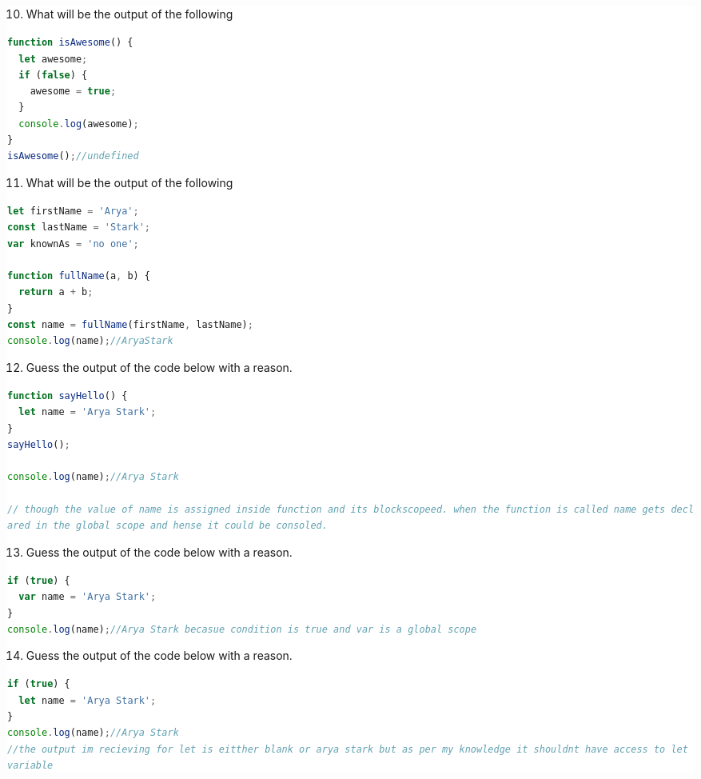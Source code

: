 10. What will be the output of the following

```js
function isAwesome() {
  let awesome;
  if (false) {
    awesome = true;
  }
  console.log(awesome);
}
isAwesome();//undefined
```

11. What will be the output of the following

```js
let firstName = 'Arya';
const lastName = 'Stark';
var knownAs = 'no one';

function fullName(a, b) {
  return a + b;
}
const name = fullName(firstName, lastName);
console.log(name);//AryaStark
```

12. Guess the output of the code below with a reason.

```js
function sayHello() {
  let name = 'Arya Stark';
}
sayHello();

console.log(name);//Arya Stark

// though the value of name is assigned inside function and its blockscopeed. when the function is called name gets declared in the global scope and hense it could be consoled.
```

13. Guess the output of the code below with a reason.

```js
if (true) {
  var name = 'Arya Stark';
}
console.log(name);//Arya Stark becasue condition is true and var is a global scope
```

14. Guess the output of the code below with a reason.

```js
if (true) {
  let name = 'Arya Stark';
}
console.log(name);//Arya Stark
//the output im recieving for let is eitther blank or arya stark but as per my knowledge it shouldnt have access to let variable 
```
